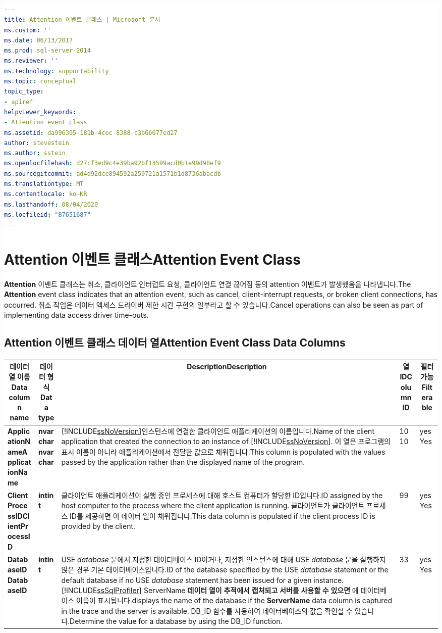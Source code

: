 ```yaml
---
title: Attention 이벤트 클래스 | Microsoft 문서
ms.custom: ''
ms.date: 06/13/2017
ms.prod: sql-server-2014
ms.reviewer: ''
ms.technology: supportability
ms.topic: conceptual
topic_type:
- apiref
helpviewer_keywords:
- Attention event class
ms.assetid: da996305-181b-4cec-8388-c3b66677ed27
author: stevestein
ms.author: sstein
ms.openlocfilehash: d27cf3ed9c4e39ba92bf13599acd0b1e99d98ef9
ms.sourcegitcommit: ad4d92dce894592a259721a1571b1d8736abacdb
ms.translationtype: MT
ms.contentlocale: ko-KR
ms.lasthandoff: 08/04/2020
ms.locfileid: "87651687"
---
```

# <a name="attention-event-class"></a><span data-ttu-id="fa2ce-102">Attention 이벤트 클래스</span><span class="sxs-lookup"><span data-stu-id="fa2ce-102">Attention Event Class</span></span>
  <span data-ttu-id="fa2ce-103">**Attention** 이벤트 클래스는 취소, 클라이언트 인터럽트 요청, 클라이언트 연결 끊어짐 등의 attention 이벤트가 발생했음을 나타냅니다.</span><span class="sxs-lookup"><span data-stu-id="fa2ce-103">The **Attention** event class indicates that an attention event, such as cancel, client-interrupt requests, or broken client connections, has occurred.</span></span> <span data-ttu-id="fa2ce-104">취소 작업은 데이터 액세스 드라이버 제한 시간 구현의 일부라고 할 수 있습니다.</span><span class="sxs-lookup"><span data-stu-id="fa2ce-104">Cancel operations can also be seen as part of implementing data access driver time-outs.</span></span>  
  
## <a name="attention-event-class-data-columns"></a><span data-ttu-id="fa2ce-105">Attention 이벤트 클래스 데이터 열</span><span class="sxs-lookup"><span data-stu-id="fa2ce-105">Attention Event Class Data Columns</span></span>  
  
|<span data-ttu-id="fa2ce-106">데이터 열 이름</span><span class="sxs-lookup"><span data-stu-id="fa2ce-106">Data column name</span></span>|<span data-ttu-id="fa2ce-107">데이터 형식</span><span class="sxs-lookup"><span data-stu-id="fa2ce-107">Data type</span></span>|<span data-ttu-id="fa2ce-108">Description</span><span class="sxs-lookup"><span data-stu-id="fa2ce-108">Description</span></span>|<span data-ttu-id="fa2ce-109">열 ID</span><span class="sxs-lookup"><span data-stu-id="fa2ce-109">Column ID</span></span>|<span data-ttu-id="fa2ce-110">필터 가능</span><span class="sxs-lookup"><span data-stu-id="fa2ce-110">Filterable</span></span>|  
|----------------------|---------------|-----------------|---------------|----------------|  
|<span data-ttu-id="fa2ce-111">**ApplicationName**</span><span class="sxs-lookup"><span data-stu-id="fa2ce-111">**ApplicationName**</span></span>|<span data-ttu-id="fa2ce-112">**nvarchar**</span><span class="sxs-lookup"><span data-stu-id="fa2ce-112">**nvarchar**</span></span>|<span data-ttu-id="fa2ce-113">[!INCLUDE[ssNoVersion](../../includes/ssnoversion-md.md)]인스턴스에 연결한 클라이언트 애플리케이션의 이름입니다.</span><span class="sxs-lookup"><span data-stu-id="fa2ce-113">Name of the client application that created the connection to an instance of [!INCLUDE[ssNoVersion](../../includes/ssnoversion-md.md)].</span></span> <span data-ttu-id="fa2ce-114">이 열은 프로그램의 표시 이름이 아니라 애플리케이션에서 전달한 값으로 채워집니다.</span><span class="sxs-lookup"><span data-stu-id="fa2ce-114">This column is populated with the values passed by the application rather than the displayed name of the program.</span></span>|<span data-ttu-id="fa2ce-115">10</span><span class="sxs-lookup"><span data-stu-id="fa2ce-115">10</span></span>|<span data-ttu-id="fa2ce-116">yes</span><span class="sxs-lookup"><span data-stu-id="fa2ce-116">Yes</span></span>|  
|<span data-ttu-id="fa2ce-117">**ClientProcessID**</span><span class="sxs-lookup"><span data-stu-id="fa2ce-117">**ClientProcessID**</span></span>|<span data-ttu-id="fa2ce-118">**int**</span><span class="sxs-lookup"><span data-stu-id="fa2ce-118">**int**</span></span>|<span data-ttu-id="fa2ce-119">클라이언트 애플리케이션이 실행 중인 프로세스에 대해 호스트 컴퓨터가 할당한 ID입니다.</span><span class="sxs-lookup"><span data-stu-id="fa2ce-119">ID assigned by the host computer to the process where the client application is running.</span></span> <span data-ttu-id="fa2ce-120">클라이언트가 클라이언트 프로세스 ID를 제공하면 이 데이터 열이 채워집니다.</span><span class="sxs-lookup"><span data-stu-id="fa2ce-120">This data column is populated if the client process ID is provided by the client.</span></span>|<span data-ttu-id="fa2ce-121">9</span><span class="sxs-lookup"><span data-stu-id="fa2ce-121">9</span></span>|<span data-ttu-id="fa2ce-122">yes</span><span class="sxs-lookup"><span data-stu-id="fa2ce-122">Yes</span></span>|  
|<span data-ttu-id="fa2ce-123">**DatabaseID**</span><span class="sxs-lookup"><span data-stu-id="fa2ce-123">**DatabaseID**</span></span>|<span data-ttu-id="fa2ce-124">**int**</span><span class="sxs-lookup"><span data-stu-id="fa2ce-124">**int**</span></span>|<span data-ttu-id="fa2ce-125">USE *database* 문에서 지정한 데이터베이스 ID이거나, 지정한 인스턴스에 대해 USE *database* 문을 실행하지 않은 경우 기본 데이터베이스입니다.</span><span class="sxs-lookup"><span data-stu-id="fa2ce-125">ID of the database specified by the USE *database* statement or the default database if no USE *database* statement has been issued for a given instance.</span></span> [!INCLUDE[ssSqlProfiler](../../includes/sssqlprofiler-md.md)] <span data-ttu-id="fa2ce-126">ServerName **데이터 열이 추적에서 캡처되고 서버를 사용할 수 있으면** 에 데이터베이스 이름이 표시됩니다.</span><span class="sxs-lookup"><span data-stu-id="fa2ce-126">displays the name of the database if the **ServerName** data column is captured in the trace and the server is available.</span></span> <span data-ttu-id="fa2ce-127">DB_ID 함수를 사용하여 데이터베이스의 값을 확인할 수 있습니다.</span><span class="sxs-lookup"><span data-stu-id="fa2ce-127">Determine the value for a database by using the DB_ID function.</span></span>|<span data-ttu-id="fa2ce-128">3</span><span class="sxs-lookup"><span data-stu-id="fa2ce-128">3</span></span>|<span data-ttu-id="fa2ce-129">yes</span><span class="sxs-lookup"><span data-stu-id="fa2ce-129">Yes</span></span>|  